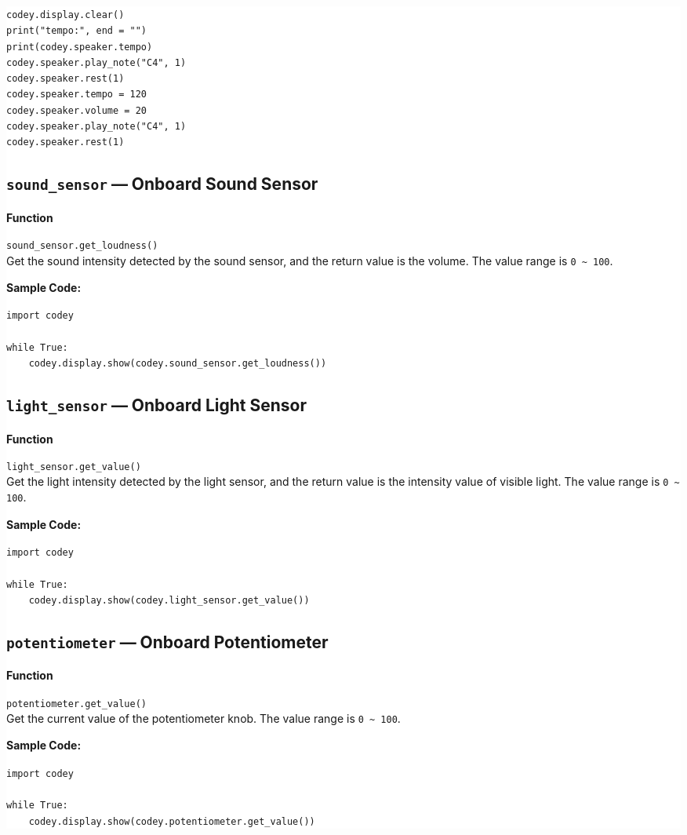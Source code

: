 ```text
codey.display.clear()
print("tempo:", end = "")
print(codey.speaker.tempo)
codey.speaker.play_note("C4", 1)
codey.speaker.rest(1)
codey.speaker.tempo = 120
codey.speaker.volume = 20
codey.speaker.play_note("C4", 1)
codey.speaker.rest(1)
```

## `sound_sensor` — Onboard Sound Sensor

**Function**

`sound_sensor.get_loudness()`  
Get the sound intensity detected by the sound sensor, and the return value is the volume. The value range is `0 ~ 100`.

**Sample Code:**

```text
import codey

while True:
    codey.display.show(codey.sound_sensor.get_loudness())
```

## `light_sensor` — Onboard Light Sensor

**Function**

`light_sensor.get_value()`  
Get the light intensity detected by the light sensor, and the return value is the intensity value of visible light. The value range is `0 ~ 100`.

**Sample Code:**

```text
import codey

while True:
    codey.display.show(codey.light_sensor.get_value())
```

## `potentiometer` — Onboard Potentiometer

**Function**

`potentiometer.get_value()`  
Get the current value of the potentiometer knob. The value range is `0 ~ 100`.

**Sample Code:**

```text
import codey

while True:
    codey.display.show(codey.potentiometer.get_value())
```
